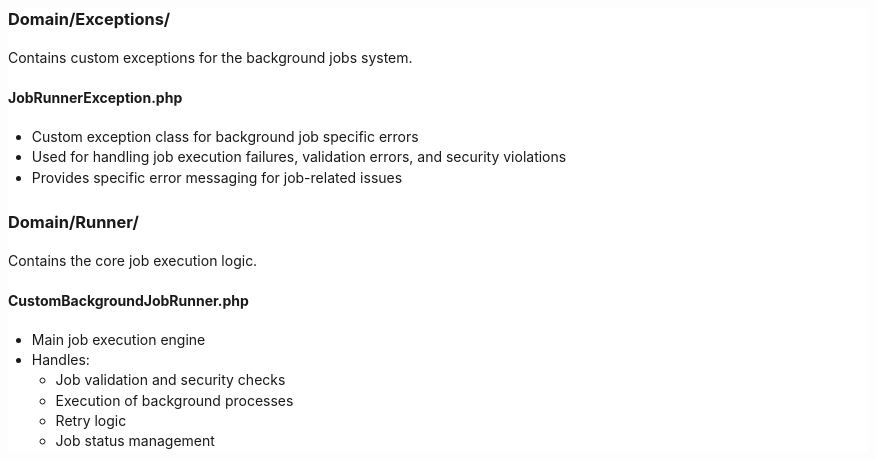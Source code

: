 ### Domain/Exceptions/
Contains custom exceptions for the background jobs system.

#### JobRunnerException.php
- Custom exception class for background job specific errors
- Used for handling job execution failures, validation errors, and security violations
- Provides specific error messaging for job-related issues

### Domain/Runner/
Contains the core job execution logic.

#### CustomBackgroundJobRunner.php
- Main job execution engine
- Handles:
    - Job validation and security checks
    - Execution of background processes
    - Retry logic
    - Job status management

